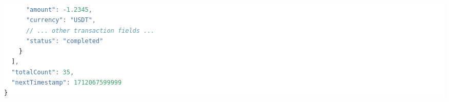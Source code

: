 ```js
      "amount": -1.2345,
      "currency": "USDT",
      // ... other transaction fields ...
      "status": "completed"
    }
  ],
  "totalCount": 35,
  "nextTimestamp": 1712067599999
}
```
